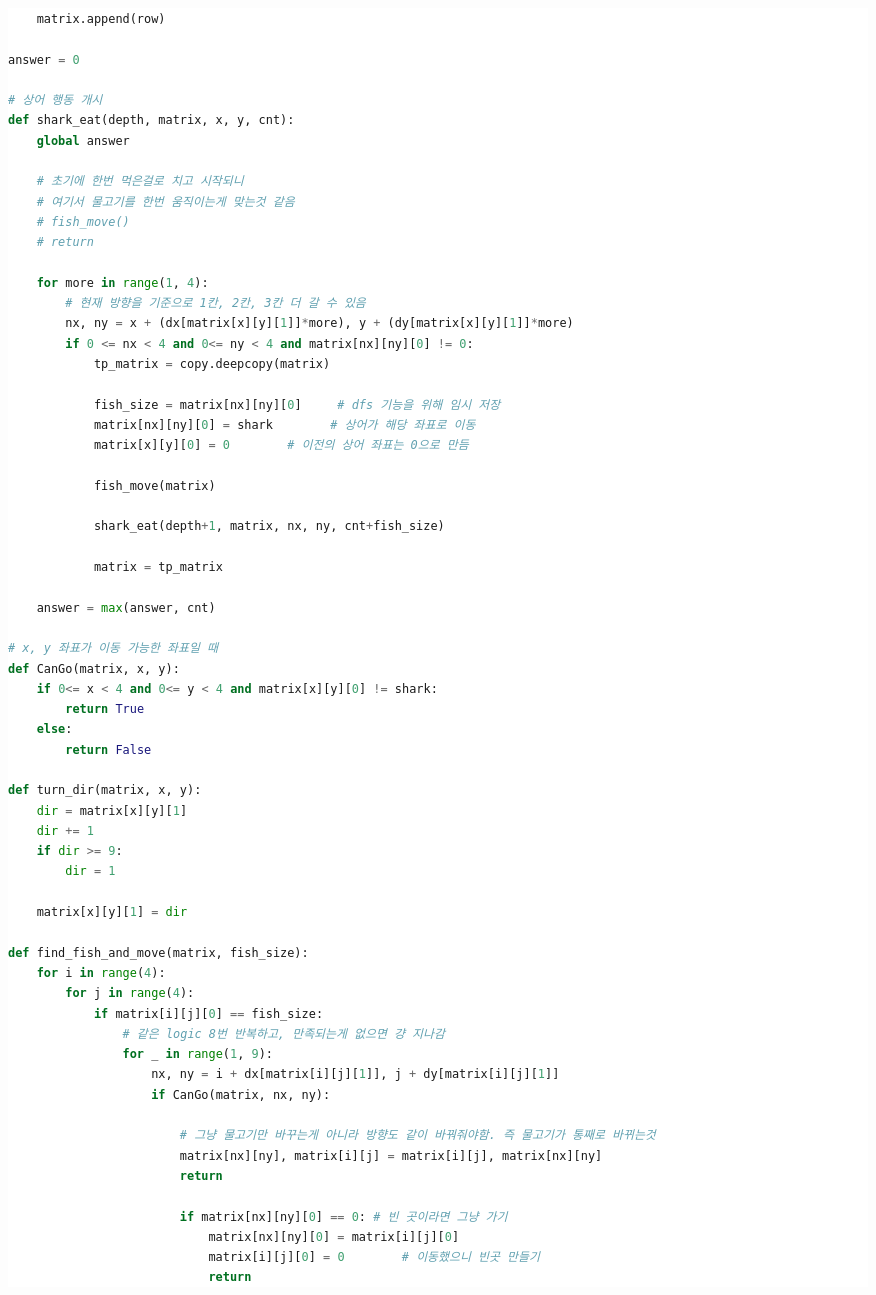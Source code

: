 ```python
    matrix.append(row)

answer = 0

# 상어 행동 개시
def shark_eat(depth, matrix, x, y, cnt):
    global answer

    # 초기에 한번 먹은걸로 치고 시작되니
    # 여기서 물고기를 한번 움직이는게 맞는것 같음
    # fish_move()
    # return
    
    for more in range(1, 4):
        # 현재 방향을 기준으로 1칸, 2칸, 3칸 더 갈 수 있음
        nx, ny = x + (dx[matrix[x][y][1]]*more), y + (dy[matrix[x][y][1]]*more)
        if 0 <= nx < 4 and 0<= ny < 4 and matrix[nx][ny][0] != 0:
            tp_matrix = copy.deepcopy(matrix)

            fish_size = matrix[nx][ny][0]     # dfs 기능을 위해 임시 저장
            matrix[nx][ny][0] = shark        # 상어가 해당 좌표로 이동
            matrix[x][y][0] = 0        # 이전의 상어 좌표는 0으로 만듬

            fish_move(matrix)
            
            shark_eat(depth+1, matrix, nx, ny, cnt+fish_size)

            matrix = tp_matrix

    answer = max(answer, cnt)

# x, y 좌표가 이동 가능한 좌표일 때
def CanGo(matrix, x, y):
    if 0<= x < 4 and 0<= y < 4 and matrix[x][y][0] != shark:
        return True
    else:
        return False
        
def turn_dir(matrix, x, y):
    dir = matrix[x][y][1]
    dir += 1
    if dir >= 9:
        dir = 1

    matrix[x][y][1] = dir

def find_fish_and_move(matrix, fish_size):
    for i in range(4):
        for j in range(4):
            if matrix[i][j][0] == fish_size:
                # 같은 logic 8번 반복하고, 만족되는게 없으면 걍 지나감
                for _ in range(1, 9):
                    nx, ny = i + dx[matrix[i][j][1]], j + dy[matrix[i][j][1]]
                    if CanGo(matrix, nx, ny):

                        # 그냥 물고기만 바꾸는게 아니라 방향도 같이 바꿔줘야함. 즉 물고기가 통째로 바뀌는것
                        matrix[nx][ny], matrix[i][j] = matrix[i][j], matrix[nx][ny]
                        return

                        if matrix[nx][ny][0] == 0: # 빈 곳이라면 그냥 가기
                            matrix[nx][ny][0] = matrix[i][j][0]
                            matrix[i][j][0] = 0        # 이동했으니 빈곳 만들기
                            return                               
```
